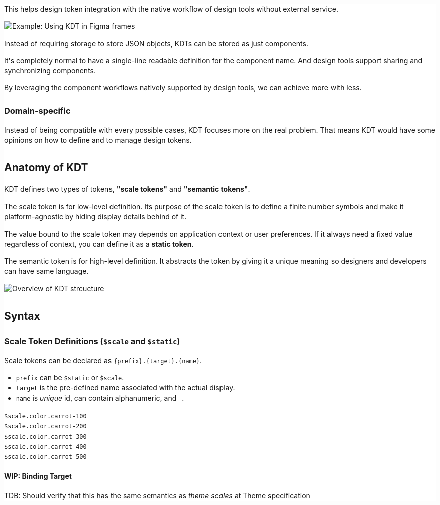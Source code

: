 This helps design token integration with the native workflow of design tools without external service.

![Example: Using KDT in Figma frames](docs/images/kdt-in-figma.png)

Instead of requiring storage to store JSON objects, KDTs can be stored as just components.

It's completely normal to have a single-line readable definition for the component name. And design tools support sharing and synchronizing components. 

By leveraging the component workflows natively supported by design tools, we can achieve more with less.

### Domain-specific

Instead of being compatible with every possible cases, KDT focuses more on the real problem. That means KDT would have some opinions on how to define and to manage design tokens.

## Anatomy of KDT

KDT defines two types of tokens, **"scale tokens"** and **"semantic tokens"**.

The scale token is for low-level definition. Its purpose of the scale token is to define a finite number symbols and make it platform-agnostic by hiding display details behind of it.

The value bound to the scale token may depends on application context or user preferences. If it always need a fixed value regardless of context, you can define it as a **static token**.

The semantic token is for high-level definition. It abstracts the token by giving it a unique meaning so designers and developers can have same language.

![Overview of KDT strcucture](docs/images/overview.png)

## Syntax

### Scale Token Definitions (`$scale` and `$static`)

Scale tokens can be declared as `{prefix}.{target}.{name}`.

- `prefix` can be `$static` or `$scale`.
- `target` is the pre-defined name associated with the actual display. 
- `name` is *unique* id, can contain alphanumeric, and `-`.

```
$scale.color.carrot-100
$scale.color.carrot-200
$scale.color.carrot-300
$scale.color.carrot-400
$scale.color.carrot-500
```

#### WIP: Binding Target

TDB: Should verify that this has the same semantics as _theme scales_ at [Theme specification](https://theme-ui.com/theme-spec/)
